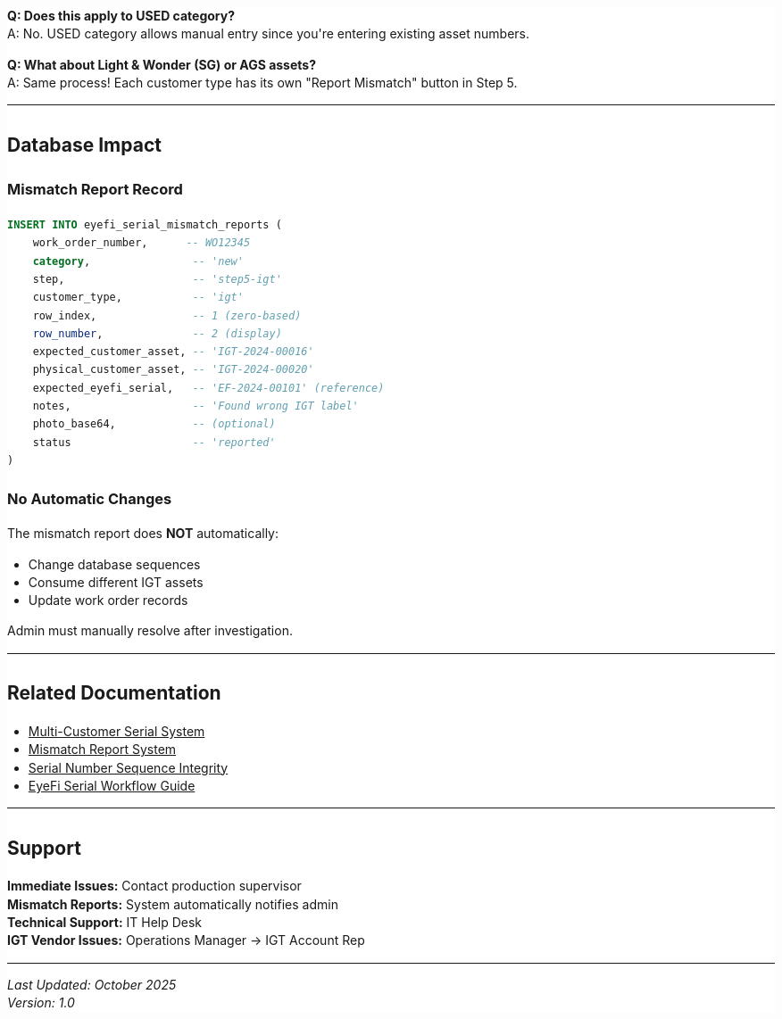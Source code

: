 **Q: Does this apply to USED category?**  
A: No. USED category allows manual entry since you're entering existing asset numbers.

**Q: What about Light & Wonder (SG) or AGS assets?**  
A: Same process! Each customer type has its own "Report Mismatch" button in Step 5.

---

## Database Impact

### Mismatch Report Record
```sql
INSERT INTO eyefi_serial_mismatch_reports (
    work_order_number,      -- WO12345
    category,                -- 'new'
    step,                    -- 'step5-igt'
    customer_type,           -- 'igt'
    row_index,               -- 1 (zero-based)
    row_number,              -- 2 (display)
    expected_customer_asset, -- 'IGT-2024-00016'
    physical_customer_asset, -- 'IGT-2024-00020'
    expected_eyefi_serial,   -- 'EF-2024-00101' (reference)
    notes,                   -- 'Found wrong IGT label'
    photo_base64,            -- (optional)
    status                   -- 'reported'
)
```

### No Automatic Changes
The mismatch report does **NOT** automatically:
- Change database sequences
- Consume different IGT assets
- Update work order records

Admin must manually resolve after investigation.

---

## Related Documentation

- [Multi-Customer Serial System](./multi-customer-serial-system.md)
- [Mismatch Report System](../MISMATCH_REPORT_SYSTEM.md)
- [Serial Number Sequence Integrity](../SERIAL_NUMBER_SEQUENCE_INTEGRITY.md)
- [EyeFi Serial Workflow Guide](./eyefi-serial-workflow-guide.md)

---

## Support

**Immediate Issues:** Contact production supervisor  
**Mismatch Reports:** System automatically notifies admin  
**Technical Support:** IT Help Desk  
**IGT Vendor Issues:** Operations Manager → IGT Account Rep  

---

*Last Updated: October 2025*  
*Version: 1.0*
